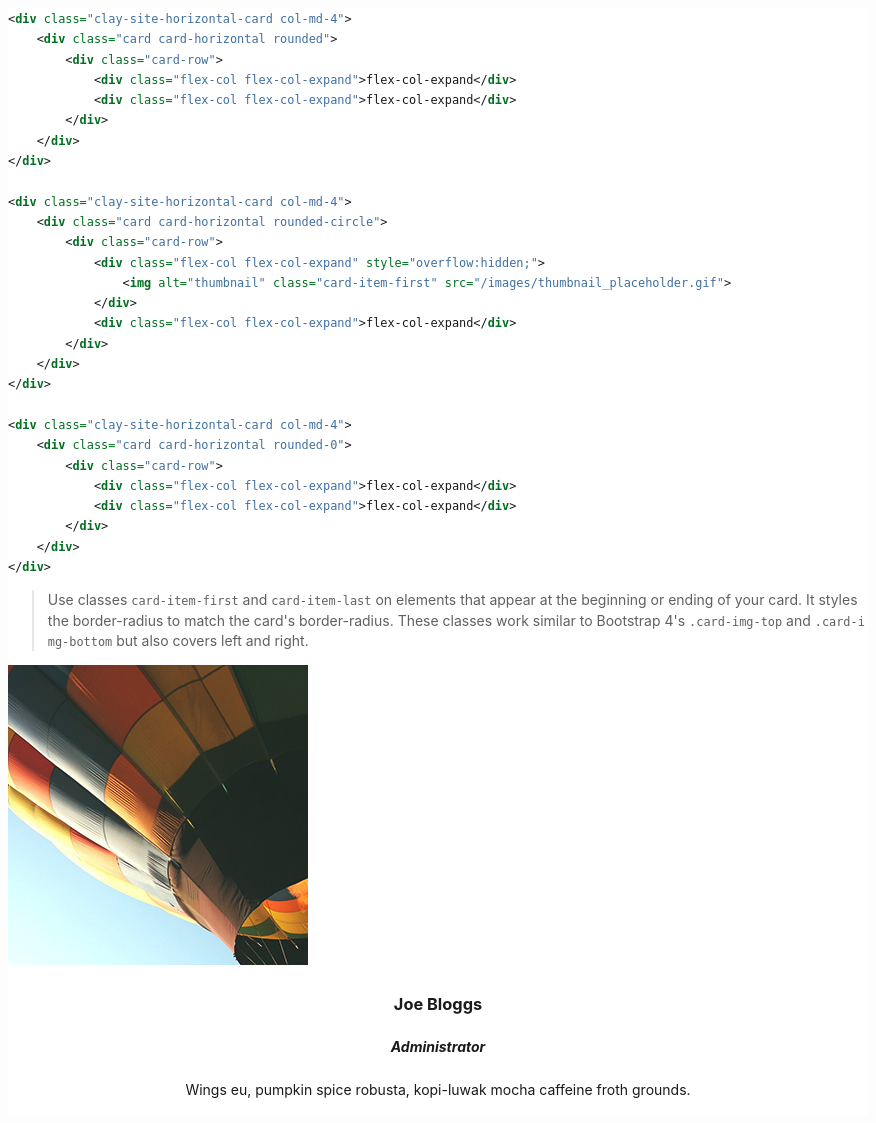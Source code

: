 ```xml
<div class="clay-site-horizontal-card col-md-4">
	<div class="card card-horizontal rounded">
		<div class="card-row">
			<div class="flex-col flex-col-expand">flex-col-expand</div>
			<div class="flex-col flex-col-expand">flex-col-expand</div>
		</div>
	</div>
</div>

<div class="clay-site-horizontal-card col-md-4">
	<div class="card card-horizontal rounded-circle">
		<div class="card-row">
			<div class="flex-col flex-col-expand" style="overflow:hidden;">
				<img alt="thumbnail" class="card-item-first" src="/images/thumbnail_placeholder.gif">
			</div>
			<div class="flex-col flex-col-expand">flex-col-expand</div>
		</div>
	</div>
</div>

<div class="clay-site-horizontal-card col-md-4">
	<div class="card card-horizontal rounded-0">
		<div class="card-row">
			<div class="flex-col flex-col-expand">flex-col-expand</div>
			<div class="flex-col flex-col-expand">flex-col-expand</div>
		</div>
	</div>
</div>
```

> Use classes `card-item-first` and `card-item-last` on elements that appear at the beginning or ending of your card. It styles the border-radius to match the card's border-radius. These classes work similar to Bootstrap 4's `.card-img-top` and `.card-img-bottom` but also covers left and right.

<div class="col-6 col-md-4">
	<div class="card card-rounded" style="overflow: hidden;">
		<div class="aspect-ratio aspect-ratio-16-to-9 card-item-first">
			<img alt="thumbnail" src="/images/thumbnail_hot_air_ballon.jpg">
		</div>
		<div class="card-body" style="text-align:center;">
			<h3 class="card-title">Joe Bloggs</h3>
			<h5 class="card-subtitle">Administrator</h5>
			<p class="card-text">Wings eu, pumpkin spice robusta, kopi-luwak mocha caffeine froth grounds.</p>
		</div>
	</div>
</div>
